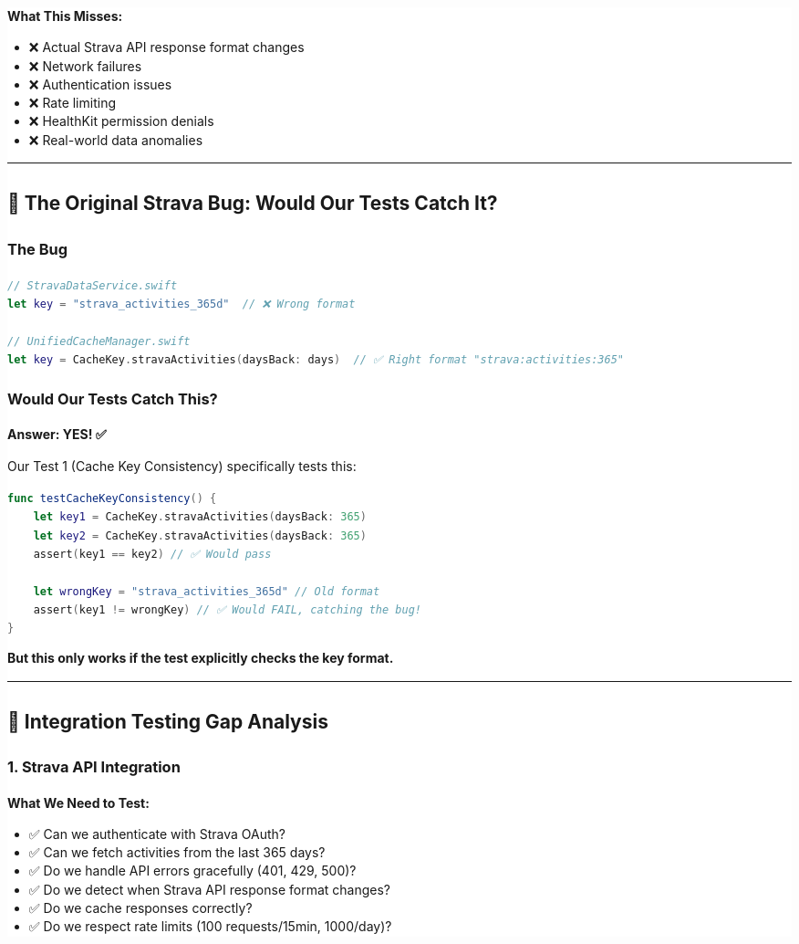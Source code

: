 **What This Misses:**
- ❌ Actual Strava API response format changes
- ❌ Network failures
- ❌ Authentication issues
- ❌ Rate limiting
- ❌ HealthKit permission denials
- ❌ Real-world data anomalies

---

## 🚨 The Original Strava Bug: Would Our Tests Catch It?

### The Bug
```swift
// StravaDataService.swift
let key = "strava_activities_365d"  // ❌ Wrong format

// UnifiedCacheManager.swift  
let key = CacheKey.stravaActivities(daysBack: days)  // ✅ Right format "strava:activities:365"
```

### Would Our Tests Catch This?

**Answer: YES! ✅**

Our Test 1 (Cache Key Consistency) specifically tests this:

```swift
func testCacheKeyConsistency() {
    let key1 = CacheKey.stravaActivities(daysBack: 365)
    let key2 = CacheKey.stravaActivities(daysBack: 365)
    assert(key1 == key2) // ✅ Would pass
    
    let wrongKey = "strava_activities_365d" // Old format
    assert(key1 != wrongKey) // ✅ Would FAIL, catching the bug!
}
```

**But this only works if the test explicitly checks the key format.**

---

## 🔌 Integration Testing Gap Analysis

### 1. Strava API Integration

**What We Need to Test:**
- ✅ Can we authenticate with Strava OAuth?
- ✅ Can we fetch activities from the last 365 days?
- ✅ Do we handle API errors gracefully (401, 429, 500)?
- ✅ Do we detect when Strava API response format changes?
- ✅ Do we cache responses correctly?
- ✅ Do we respect rate limits (100 requests/15min, 1000/day)?
